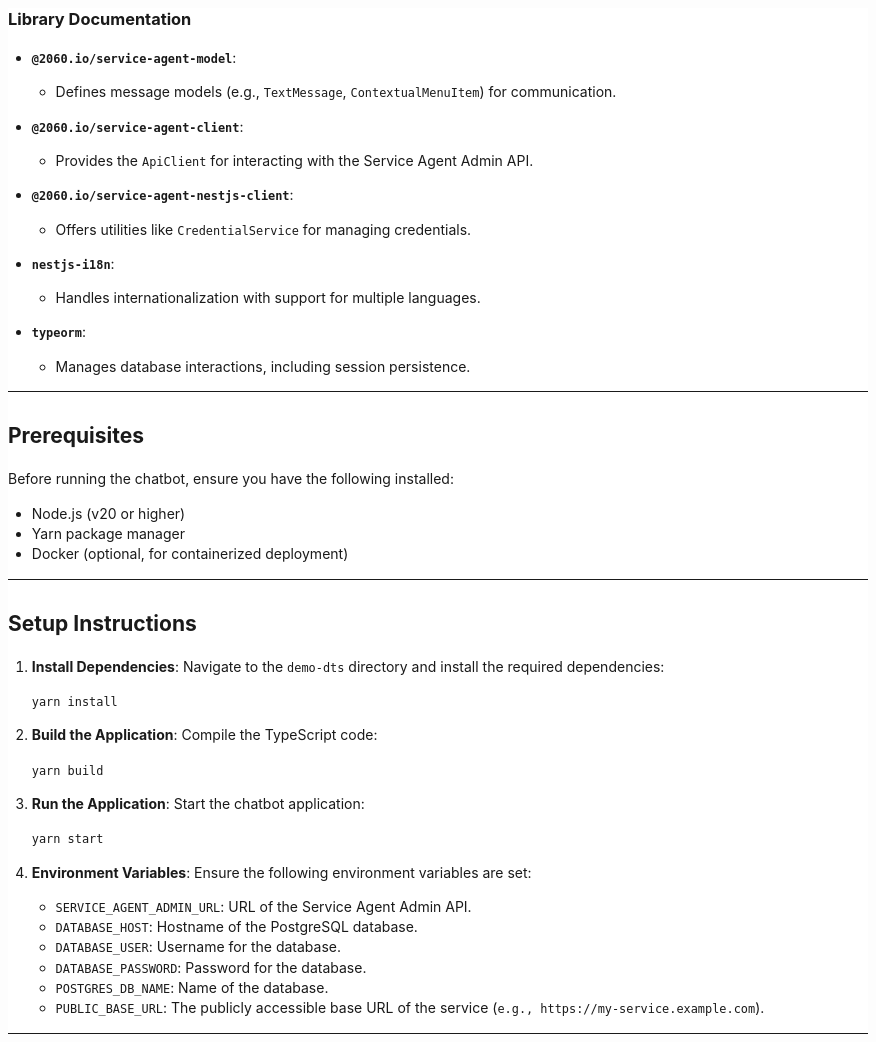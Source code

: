 
### **Library Documentation**
- **`@2060.io/service-agent-model`**:
  - Defines message models (e.g., `TextMessage`, `ContextualMenuItem`) for communication.

- **`@2060.io/service-agent-client`**:
  - Provides the `ApiClient` for interacting with the Service Agent Admin API.

- **`@2060.io/service-agent-nestjs-client`**:
  - Offers utilities like `CredentialService` for managing credentials.

- **`nestjs-i18n`**:
  - Handles internationalization with support for multiple languages.

- **`typeorm`**:
  - Manages database interactions, including session persistence.

---

## Prerequisites

Before running the chatbot, ensure you have the following installed:

- Node.js (v20 or higher)
- Yarn package manager
- Docker (optional, for containerized deployment)

---

## Setup Instructions

1. **Install Dependencies**:
   Navigate to the `demo-dts` directory and install the required dependencies:
   ```bash
   yarn install
   ```

2. **Build the Application**:
   Compile the TypeScript code:
   ```bash
   yarn build
   ```

3. **Run the Application**:
   Start the chatbot application:
   ```bash
   yarn start
   ```

4. **Environment Variables**:
   Ensure the following environment variables are set:
   - `SERVICE_AGENT_ADMIN_URL`: URL of the Service Agent Admin API.
   - `DATABASE_HOST`: Hostname of the PostgreSQL database.
   - `DATABASE_USER`: Username for the database.
   - `DATABASE_PASSWORD`: Password for the database.
   - `POSTGRES_DB_NAME`: Name of the database.
   - `PUBLIC_BASE_URL`: The publicly accessible base URL of the service (`e.g., https://my-service.example.com`).

---
